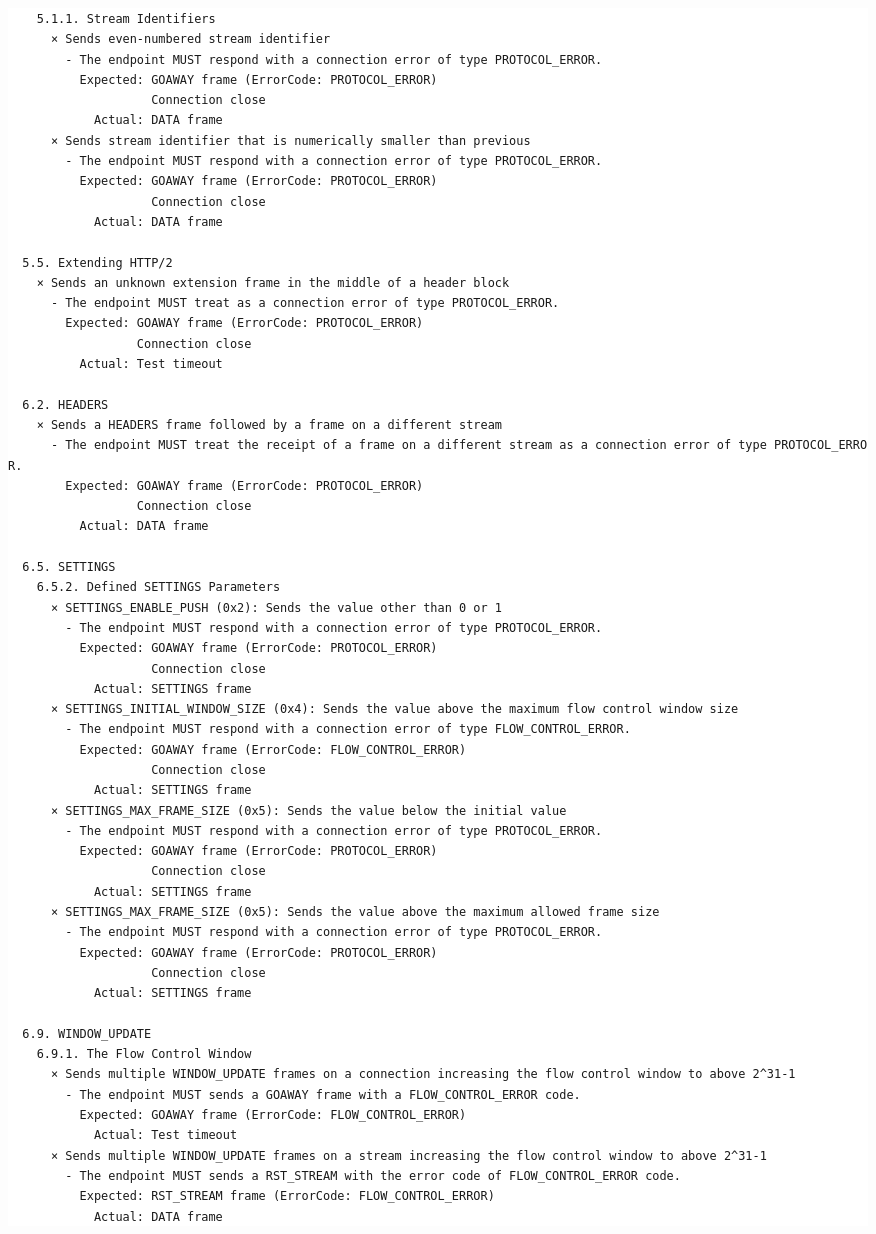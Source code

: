        5.1.1. Stream Identifiers
          × Sends even-numbered stream identifier
            - The endpoint MUST respond with a connection error of type PROTOCOL_ERROR.
              Expected: GOAWAY frame (ErrorCode: PROTOCOL_ERROR)
                        Connection close
                Actual: DATA frame
          × Sends stream identifier that is numerically smaller than previous
            - The endpoint MUST respond with a connection error of type PROTOCOL_ERROR.
              Expected: GOAWAY frame (ErrorCode: PROTOCOL_ERROR)
                        Connection close
                Actual: DATA frame

      5.5. Extending HTTP/2
        × Sends an unknown extension frame in the middle of a header block
          - The endpoint MUST treat as a connection error of type PROTOCOL_ERROR.
            Expected: GOAWAY frame (ErrorCode: PROTOCOL_ERROR)
                      Connection close
              Actual: Test timeout

      6.2. HEADERS
        × Sends a HEADERS frame followed by a frame on a different stream
          - The endpoint MUST treat the receipt of a frame on a different stream as a connection error of type PROTOCOL_ERROR.
            Expected: GOAWAY frame (ErrorCode: PROTOCOL_ERROR)
                      Connection close
              Actual: DATA frame

      6.5. SETTINGS
        6.5.2. Defined SETTINGS Parameters
          × SETTINGS_ENABLE_PUSH (0x2): Sends the value other than 0 or 1
            - The endpoint MUST respond with a connection error of type PROTOCOL_ERROR.
              Expected: GOAWAY frame (ErrorCode: PROTOCOL_ERROR)
                        Connection close
                Actual: SETTINGS frame
          × SETTINGS_INITIAL_WINDOW_SIZE (0x4): Sends the value above the maximum flow control window size
            - The endpoint MUST respond with a connection error of type FLOW_CONTROL_ERROR.
              Expected: GOAWAY frame (ErrorCode: FLOW_CONTROL_ERROR)
                        Connection close
                Actual: SETTINGS frame
          × SETTINGS_MAX_FRAME_SIZE (0x5): Sends the value below the initial value
            - The endpoint MUST respond with a connection error of type PROTOCOL_ERROR.
              Expected: GOAWAY frame (ErrorCode: PROTOCOL_ERROR)
                        Connection close
                Actual: SETTINGS frame
          × SETTINGS_MAX_FRAME_SIZE (0x5): Sends the value above the maximum allowed frame size
            - The endpoint MUST respond with a connection error of type PROTOCOL_ERROR.
              Expected: GOAWAY frame (ErrorCode: PROTOCOL_ERROR)
                        Connection close
                Actual: SETTINGS frame

      6.9. WINDOW_UPDATE
        6.9.1. The Flow Control Window
          × Sends multiple WINDOW_UPDATE frames on a connection increasing the flow control window to above 2^31-1
            - The endpoint MUST sends a GOAWAY frame with a FLOW_CONTROL_ERROR code.
              Expected: GOAWAY frame (ErrorCode: FLOW_CONTROL_ERROR)
                Actual: Test timeout
          × Sends multiple WINDOW_UPDATE frames on a stream increasing the flow control window to above 2^31-1
            - The endpoint MUST sends a RST_STREAM with the error code of FLOW_CONTROL_ERROR code.
              Expected: RST_STREAM frame (ErrorCode: FLOW_CONTROL_ERROR)
                Actual: DATA frame
